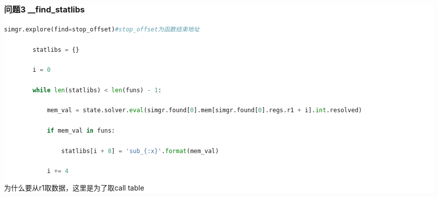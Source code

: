 ### 问题3 __find_statlibs

``` python
simgr.explore(find=stop_offset)#stop_offset为函数结束地址

        statlibs = {}

        i = 0

        while len(statlibs) < len(funs) - 1:

            mem_val = state.solver.eval(simgr.found[0].mem[simgr.found[0].regs.r1 + i].int.resolved)

            if mem_val in funs:

                statlibs[i + 8] = 'sub_{:x}'.format(mem_val)

            i += 4
```
为什么要从r1取数据，这里是为了取call table